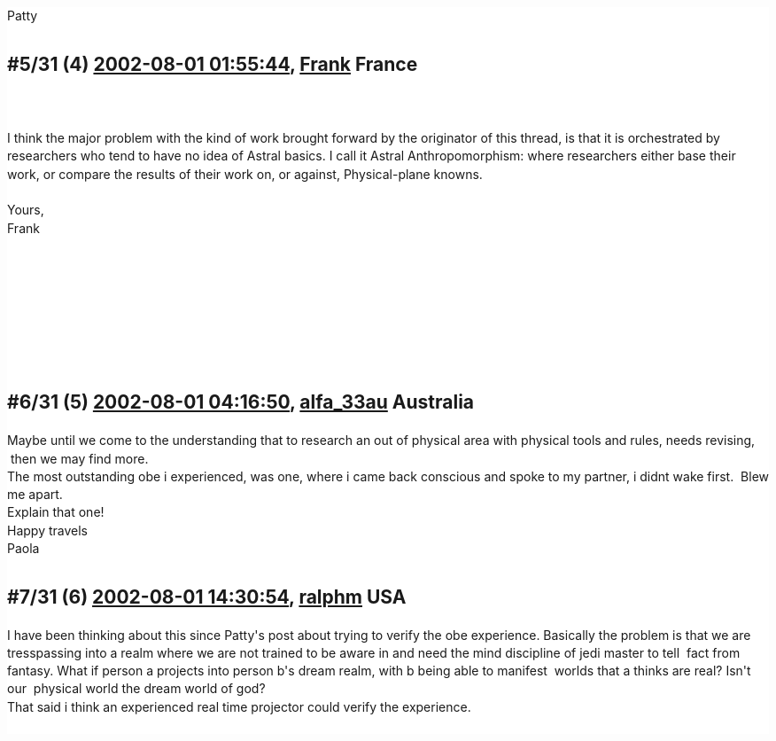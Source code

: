 Patty
</section>

## \#5/31 (4) [2002-08-01 01:55:44](https://www.astralpulse.com/forums/index.php?msg=9606), [Frank](https://www.astralpulse.com/forums/profile/?u=359) France ##
<section>
<br>
<br>
I think the major problem with the kind of work brought forward by the originator of this thread, is that it is orchestrated by researchers who tend to have no idea of Astral basics. I call it Astral Anthropomorphism: where researchers either base their work, or compare the results of their work on, or against, Physical-plane knowns.
<br>
<br>
Yours,
<br>
Frank
<br>
<br>
<br>
<br>
<br>
<br>
<br>
<br>
</section>

## \#6/31 (5) [2002-08-01 04:16:50](https://www.astralpulse.com/forums/index.php?msg=9609), [alfa_33au](https://www.astralpulse.com/forums/profile/?u=371) Australia ##
<section>
Maybe until we come to the understanding that to research an out of physical area with physical tools and rules, needs revising,  then we may find more.
<br>
The most outstanding obe i experienced, was one, where i came back conscious and spoke to my partner, i didnt wake first.  Blew me apart.
<br>
Explain that one!
<br>
Happy travels
<br>
Paola
<br>
</section>

## \#7/31 (6) [2002-08-01 14:30:54](https://www.astralpulse.com/forums/index.php?msg=9660), [ralphm](https://www.astralpulse.com/forums/profile/?u=488) USA ##
<section>
I have been thinking about this since Patty's post about trying to verify the obe experience. Basically the problem is that we are tresspassing into a realm where we are not trained to be aware in and need the mind discipline of jedi master to tell  fact from fantasy. What if person a projects into person b's dream realm, with b being able to manifest  worlds that a thinks are real? Isn't our  physical world the dream world of god?
<br>
That said i think an experienced real time projector could verify the experience.
<br>
<br>
</section>
